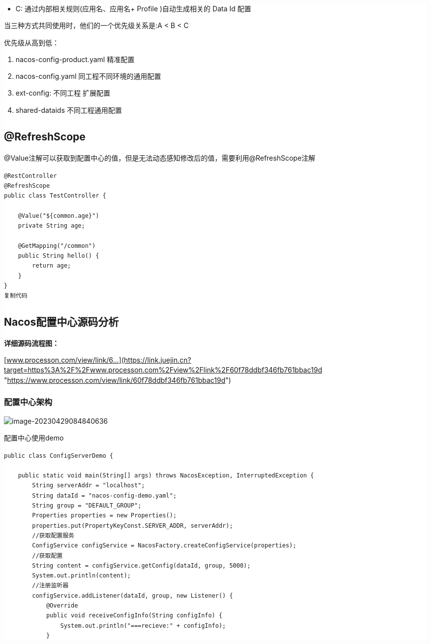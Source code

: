 *   C: 通过内部相关规则(应用名、应用名+ Profile )自动生成相关的 Data Id 配置

当三种方式共同使用时，他们的一个优先级关系是:A < B < C

优先级从高到低：

1.  nacos-config-product.yaml 精准配置

2.  nacos-config.yaml 同工程不同环境的通用配置

3.  ext-config: 不同工程 扩展配置

4.  shared-dataids 不同工程通用配置

## @RefreshScope

@Value注解可以获取到配置中心的值，但是无法动态感知修改后的值，需要利用@RefreshScope注解

```
@RestController
@RefreshScope
public class TestController {

    @Value("${common.age}")
    private String age;

    @GetMapping("/common")
    public String hello() {
        return age;
    }
}
复制代码
```

## Nacos配置中心源码分析

**详细源码流程图：**

[www.processon.com/view/link/6…](https://link.juejin.cn?target=https%3A%2F%2Fwww.processon.com%2Fview%2Flink%2F60f78ddbf346fb761bbac19d "https://www.processon.com/view/link/60f78ddbf346fb761bbac19d")

### 配置中心架构

![image-20230429084840636](https://java-tutorial.oss-cn-shanghai.aliyuncs.com/image-20230429084840636.png)

配置中心使用demo

```
public class ConfigServerDemo {

    public static void main(String[] args) throws NacosException, InterruptedException {
        String serverAddr = "localhost";
        String dataId = "nacos-config-demo.yaml";
        String group = "DEFAULT_GROUP";
        Properties properties = new Properties();
        properties.put(PropertyKeyConst.SERVER_ADDR, serverAddr);
        //获取配置服务
        ConfigService configService = NacosFactory.createConfigService(properties);
        //获取配置
        String content = configService.getConfig(dataId, group, 5000);
        System.out.println(content);
        //注册监听器
        configService.addListener(dataId, group, new Listener() {
            @Override
            public void receiveConfigInfo(String configInfo) {
                System.out.println("===recieve:" + configInfo);
            }

```